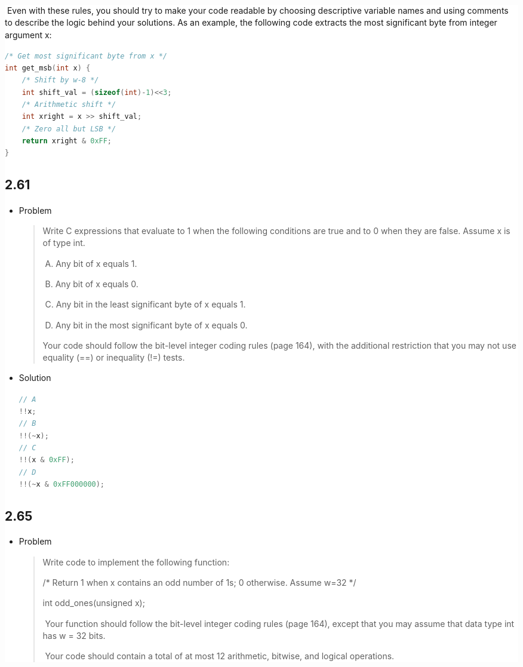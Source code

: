 ​        Even with these rules, you should try to make your code readable by choosing descriptive variable names and using comments to describe the logic behind your solutions. As an example, the following code extracts the most significant byte from integer argument x:

```c
/* Get most significant byte from x */ 
int get_msb(int x) { 
	/* Shift by w-8 */
	int shift_val = (sizeof(int)-1)<<3; 
	/* Arithmetic shift */
	int xright = x >> shift_val;
	/* Zero all but LSB */ 
	return xright & 0xFF;
}
```



## 2.61

- Problem

  > Write C expressions that evaluate to 1 when the following conditions are true and to 0 when they are false. Assume x is of type int.
  >
  > ​		A. Any bit of x equals 1. 
  >
  > ​		B. Any bit of x equals 0.
  >
  > ​		C. Any bit in the least significant byte of x equals 1.
  >
  > ​		D. Any bit in the most significant byte of x equals 0.
  >
  > Your code should follow the bit-level integer coding rules (page 164), with the additional restriction that you may not use equality (==) or inequality (!=) tests.

- Solution

  ```c
  // A
  !!x;
  // B
  !!(~x);
  // C
  !!(x & 0xFF);
  // D
  !!(~x & 0xFF000000);
  ```



## 2.65

- Problem

  > Write code to implement the following function:
  >
  > /* Return 1 when x contains an odd number of 1s; 0 otherwise. Assume w=32 */
  >
  > int odd_ones(unsigned x);
  >
  > ​		Your function should follow the bit-level integer coding rules (page 164), except that you may assume that data type int has w = 32 bits. 
  >
  > ​		Your code should contain a total of at most 12 arithmetic, bitwise, and logical operations.
